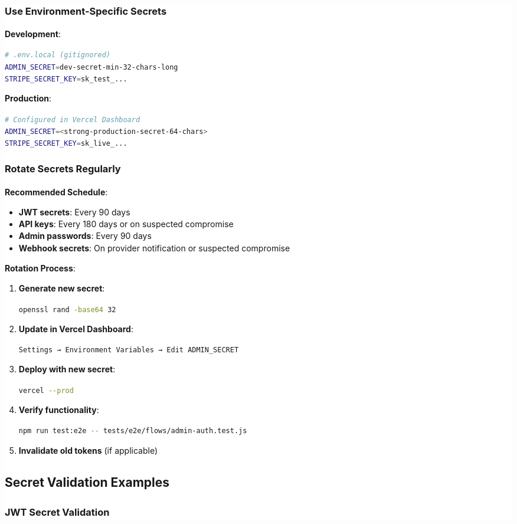 ### Use Environment-Specific Secrets

**Development**:

```bash
# .env.local (gitignored)
ADMIN_SECRET=dev-secret-min-32-chars-long
STRIPE_SECRET_KEY=sk_test_...
```

**Production**:

```bash
# Configured in Vercel Dashboard
ADMIN_SECRET=<strong-production-secret-64-chars>
STRIPE_SECRET_KEY=sk_live_...
```

### Rotate Secrets Regularly

**Recommended Schedule**:

- **JWT secrets**: Every 90 days
- **API keys**: Every 180 days or on suspected compromise
- **Admin passwords**: Every 90 days
- **Webhook secrets**: On provider notification or suspected compromise

**Rotation Process**:

1. **Generate new secret**:

   ```bash
   openssl rand -base64 32
   ```

2. **Update in Vercel Dashboard**:

   ```text
   Settings → Environment Variables → Edit ADMIN_SECRET
   ```

3. **Deploy with new secret**:

   ```bash
   vercel --prod
   ```

4. **Verify functionality**:

   ```bash
   npm run test:e2e -- tests/e2e/flows/admin-auth.test.js
   ```

5. **Invalidate old tokens** (if applicable)

## Secret Validation Examples

### JWT Secret Validation
